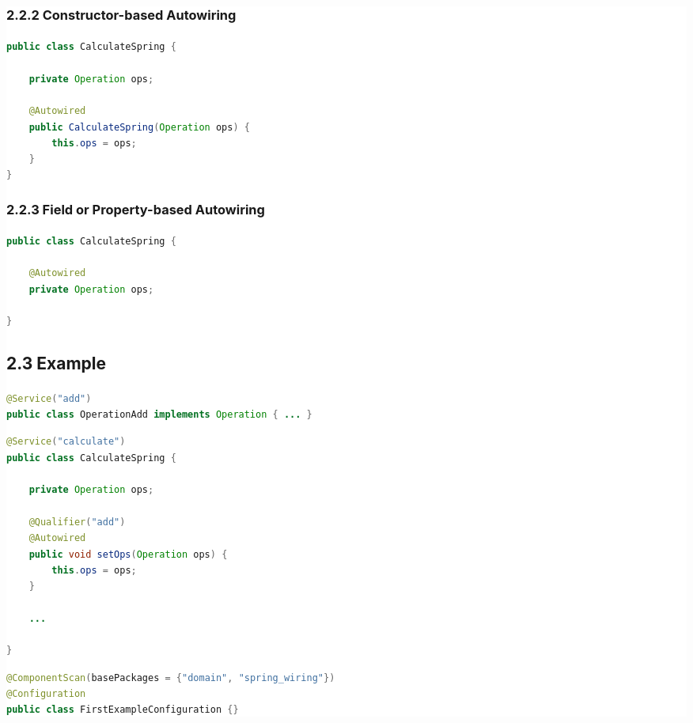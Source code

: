 ### 2.2.2 Constructor-based Autowiring

```java
public class CalculateSpring {

	private Operation ops;
	
	@Autowired
	public CalculateSpring(Operation ops) {
		this.ops = ops;
	}
}
```

### 2.2.3 Field or Property-based Autowiring

```java
public class CalculateSpring {

	@Autowired
	private Operation ops;

}
```

<div style="page-break-after: always;"></div>

## 2.3 Example

```java
@Service("add")
public class OperationAdd implements Operation { ... }
```

```java
@Service("calculate")
public class CalculateSpring {

	private Operation ops;
	
	@Qualifier("add")
	@Autowired
	public void setOps(Operation ops) {
		this.ops = ops;
	}
	
	...
	
}
```

```java
@ComponentScan(basePackages = {"domain", "spring_wiring"})
@Configuration
public class FirstExampleConfiguration {}
```
